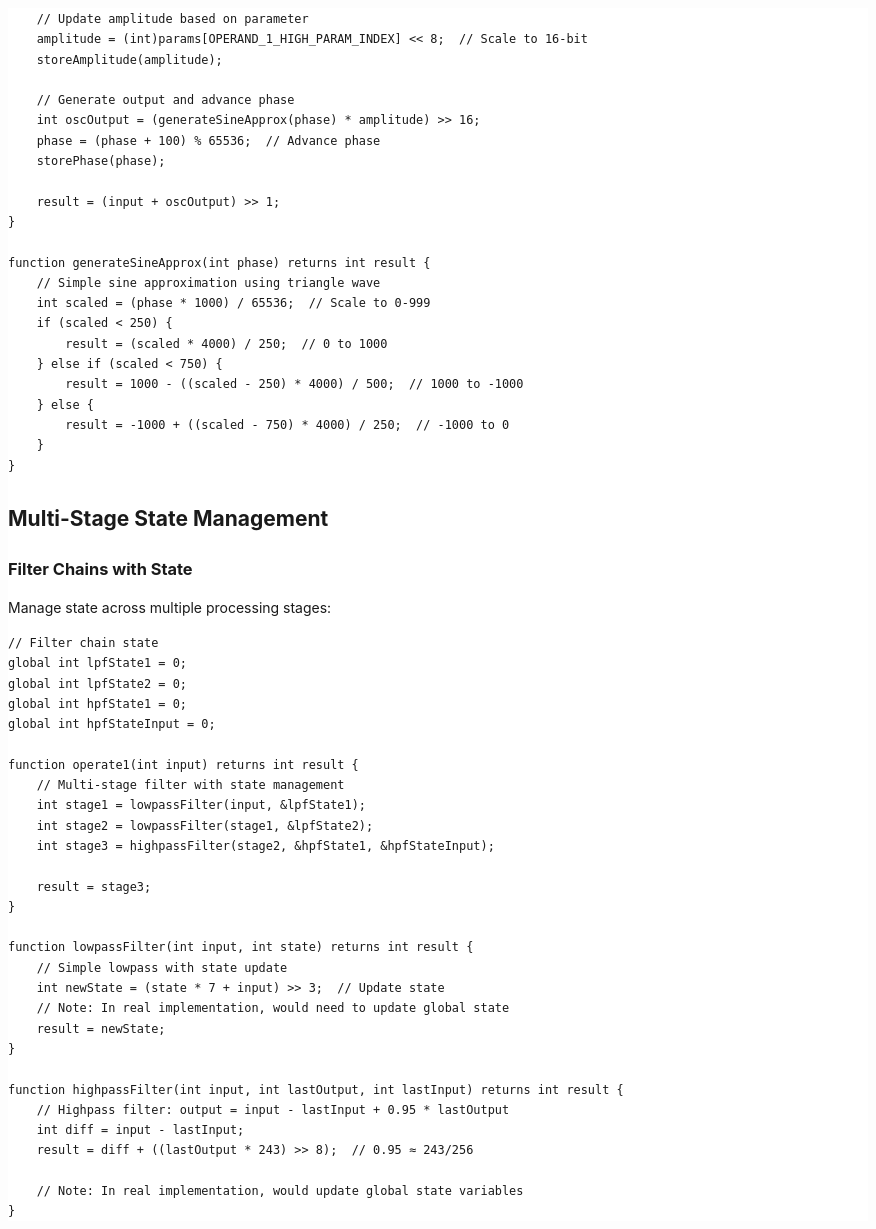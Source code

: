 ```impala
    // Update amplitude based on parameter
    amplitude = (int)params[OPERAND_1_HIGH_PARAM_INDEX] << 8;  // Scale to 16-bit
    storeAmplitude(amplitude);
    
    // Generate output and advance phase
    int oscOutput = (generateSineApprox(phase) * amplitude) >> 16;
    phase = (phase + 100) % 65536;  // Advance phase
    storePhase(phase);
    
    result = (input + oscOutput) >> 1;
}

function generateSineApprox(int phase) returns int result {
    // Simple sine approximation using triangle wave
    int scaled = (phase * 1000) / 65536;  // Scale to 0-999
    if (scaled < 250) {
        result = (scaled * 4000) / 250;  // 0 to 1000
    } else if (scaled < 750) {
        result = 1000 - ((scaled - 250) * 4000) / 500;  // 1000 to -1000
    } else {
        result = -1000 + ((scaled - 750) * 4000) / 250;  // -1000 to 0
    }
}
```

## Multi-Stage State Management

### Filter Chains with State

Manage state across multiple processing stages:

```impala
// Filter chain state
global int lpfState1 = 0;
global int lpfState2 = 0;
global int hpfState1 = 0;
global int hpfStateInput = 0;

function operate1(int input) returns int result {
    // Multi-stage filter with state management
    int stage1 = lowpassFilter(input, &lpfState1);
    int stage2 = lowpassFilter(stage1, &lpfState2);
    int stage3 = highpassFilter(stage2, &hpfState1, &hpfStateInput);
    
    result = stage3;
}

function lowpassFilter(int input, int state) returns int result {
    // Simple lowpass with state update
    int newState = (state * 7 + input) >> 3;  // Update state
    // Note: In real implementation, would need to update global state
    result = newState;
}

function highpassFilter(int input, int lastOutput, int lastInput) returns int result {
    // Highpass filter: output = input - lastInput + 0.95 * lastOutput
    int diff = input - lastInput;
    result = diff + ((lastOutput * 243) >> 8);  // 0.95 ≈ 243/256
    
    // Note: In real implementation, would update global state variables
}
```
